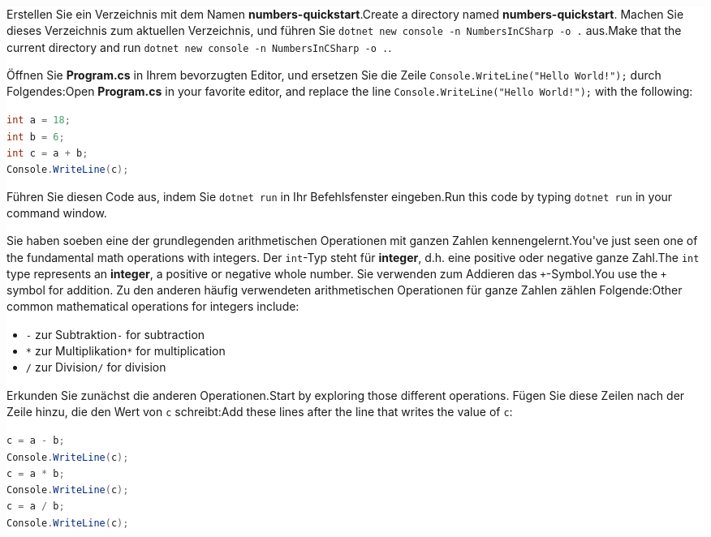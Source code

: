 <span data-ttu-id="3d8f6-112">Erstellen Sie ein Verzeichnis mit dem Namen **numbers-quickstart**.</span><span class="sxs-lookup"><span data-stu-id="3d8f6-112">Create a directory named **numbers-quickstart**.</span></span> <span data-ttu-id="3d8f6-113">Machen Sie dieses Verzeichnis zum aktuellen Verzeichnis, und führen Sie `dotnet new console -n NumbersInCSharp -o .` aus.</span><span class="sxs-lookup"><span data-stu-id="3d8f6-113">Make that the current directory and run `dotnet new console -n NumbersInCSharp -o .`.</span></span>

<span data-ttu-id="3d8f6-114">Öffnen Sie **Program.cs** in Ihrem bevorzugten Editor, und ersetzen Sie die Zeile `Console.WriteLine("Hello World!");` durch Folgendes:</span><span class="sxs-lookup"><span data-stu-id="3d8f6-114">Open **Program.cs** in your favorite editor, and replace the line `Console.WriteLine("Hello World!");` with the following:</span></span>

```csharp
int a = 18;
int b = 6;
int c = a + b;
Console.WriteLine(c);
```

<span data-ttu-id="3d8f6-115">Führen Sie diesen Code aus, indem Sie `dotnet run` in Ihr Befehlsfenster eingeben.</span><span class="sxs-lookup"><span data-stu-id="3d8f6-115">Run this code by typing `dotnet run` in your command window.</span></span>

<span data-ttu-id="3d8f6-116">Sie haben soeben eine der grundlegenden arithmetischen Operationen mit ganzen Zahlen kennengelernt.</span><span class="sxs-lookup"><span data-stu-id="3d8f6-116">You've just seen one of the fundamental math operations with integers.</span></span> <span data-ttu-id="3d8f6-117">Der `int`-Typ steht für **integer**, d.h. eine positive oder negative ganze Zahl.</span><span class="sxs-lookup"><span data-stu-id="3d8f6-117">The `int` type represents an **integer**, a positive or negative whole number.</span></span> <span data-ttu-id="3d8f6-118">Sie verwenden zum Addieren das `+`-Symbol.</span><span class="sxs-lookup"><span data-stu-id="3d8f6-118">You use the `+` symbol for addition.</span></span> <span data-ttu-id="3d8f6-119">Zu den anderen häufig verwendeten arithmetischen Operationen für ganze Zahlen zählen Folgende:</span><span class="sxs-lookup"><span data-stu-id="3d8f6-119">Other common mathematical operations for integers include:</span></span>

- <span data-ttu-id="3d8f6-120">`-` zur Subtraktion</span><span class="sxs-lookup"><span data-stu-id="3d8f6-120">`-` for subtraction</span></span>
- <span data-ttu-id="3d8f6-121">`*` zur Multiplikation</span><span class="sxs-lookup"><span data-stu-id="3d8f6-121">`*` for multiplication</span></span>
- <span data-ttu-id="3d8f6-122">`/` zur Division</span><span class="sxs-lookup"><span data-stu-id="3d8f6-122">`/` for division</span></span>

<span data-ttu-id="3d8f6-123">Erkunden Sie zunächst die anderen Operationen.</span><span class="sxs-lookup"><span data-stu-id="3d8f6-123">Start by exploring those different operations.</span></span> <span data-ttu-id="3d8f6-124">Fügen Sie diese Zeilen nach der Zeile hinzu, die den Wert von `c` schreibt:</span><span class="sxs-lookup"><span data-stu-id="3d8f6-124">Add these lines after the line that writes the value of `c`:</span></span>

```csharp
c = a - b;
Console.WriteLine(c);
c = a * b;
Console.WriteLine(c);
c = a / b;
Console.WriteLine(c);
```

